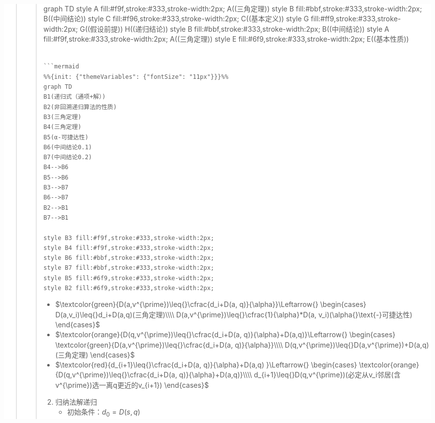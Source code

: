 > >    
> >    graph TD
> >    style A fill:#f9f,stroke:#333,stroke-width:2px;
> >    A((三角定理))
> >    style B fill:#bbf,stroke:#333,stroke-width:2px;
> >    B((中间结论))
> >    style C fill:#f96,stroke:#333,stroke-width:2px;
> >    C((基本定义))
> >    style G fill:#ff9,stroke:#333,stroke-width:2px;
> >    G((假设前提))
> >    H((递归结论))
> >    style B fill:#bbf,stroke:#333,stroke-width:2px;
> >    B((中间结论))
> >    style A fill:#f9f,stroke:#333,stroke-width:2px;
> >    A((三角定理))
> >    style E fill:#6f9,stroke:#333,stroke-width:2px;
> >    E((基本性质))
> >    ```
> >
> >    ```mermaid
> >    %%{init: {"themeVariables": {"fontSize": "11px"}}}%%
> >    graph TD
> >    B1(递归式（通项+解）)
> >    B2(非回溯递归算法的性质)
> >    B3(三角定理)
> >    B4(三角定理)
> >    B5(α-可捷达性)
> >    B6(中间结论0.1)
> >    B7(中间结论0.2)
> >    B4-->B6
> >    B5-->B6
> >    B3-->B7
> >    B6-->B7
> >    B2-->B1
> >    B7-->B1
> >    
> >    style B3 fill:#f9f,stroke:#333,stroke-width:2px;
> >    style B4 fill:#f9f,stroke:#333,stroke-width:2px;
> >    style B6 fill:#bbf,stroke:#333,stroke-width:2px;
> >    style B7 fill:#bbf,stroke:#333,stroke-width:2px;
> >    style B5 fill:#6f9,stroke:#333,stroke-width:2px;
> >    style B2 fill:#6f9,stroke:#333,stroke-width:2px;
> >    
> >    ```
> >
> >    - $\textcolor{green}{D(a,v^{\prime})\leq{}\cfrac{d_i+D(a, q)}{\alpha}}\Leftarrow{}
> >      \begin{cases}
> >      D(a,v_i)\leq{}d_i+D(a,q)(三角定理)\\\\
> >      D(a,v^{\prime})\leq{}\cfrac{1}{\alpha}*D(a, v_i)(\alpha{}\text{-}可捷达性)
> >      \end{cases}$ 
> >    - $\textcolor{orange}{D(q,v^{\prime})\leq{}\cfrac{d_i+D(a, q)}{\alpha}+D(a,q)}\Leftarrow{}
> >      \begin{cases}
> >      \textcolor{green}{D(a,v^{\prime})\leq{}\cfrac{d_i+D(a, q)}{\alpha}}\\\\
> >      D(q,v^{\prime})\leq{}D(a,v^{\prime})+D(a,q)(三角定理)
> >      \end{cases}$  
> >    - $\textcolor{red}{d_{i+1}\leq{}\cfrac{d_i+D(a, q)}{\alpha}+D(a,q)
> >      }\Leftarrow{}
> >      \begin{cases}
> >      \textcolor{orange}{D(q,v^{\prime})\leq{}\cfrac{d_i+D(a, q)}{\alpha}+D(a,q)}\\\\
> >      d_{i+1}\leq{}D(q,v^{\prime})(必定从v_i邻居(含v^{\prime})选一离q更近的v_{i+1})
> >      \end{cases}$ 
> >
> > 2. 归纳法解递归
> >    - 初始条件：$d_0 = D(s, q)$